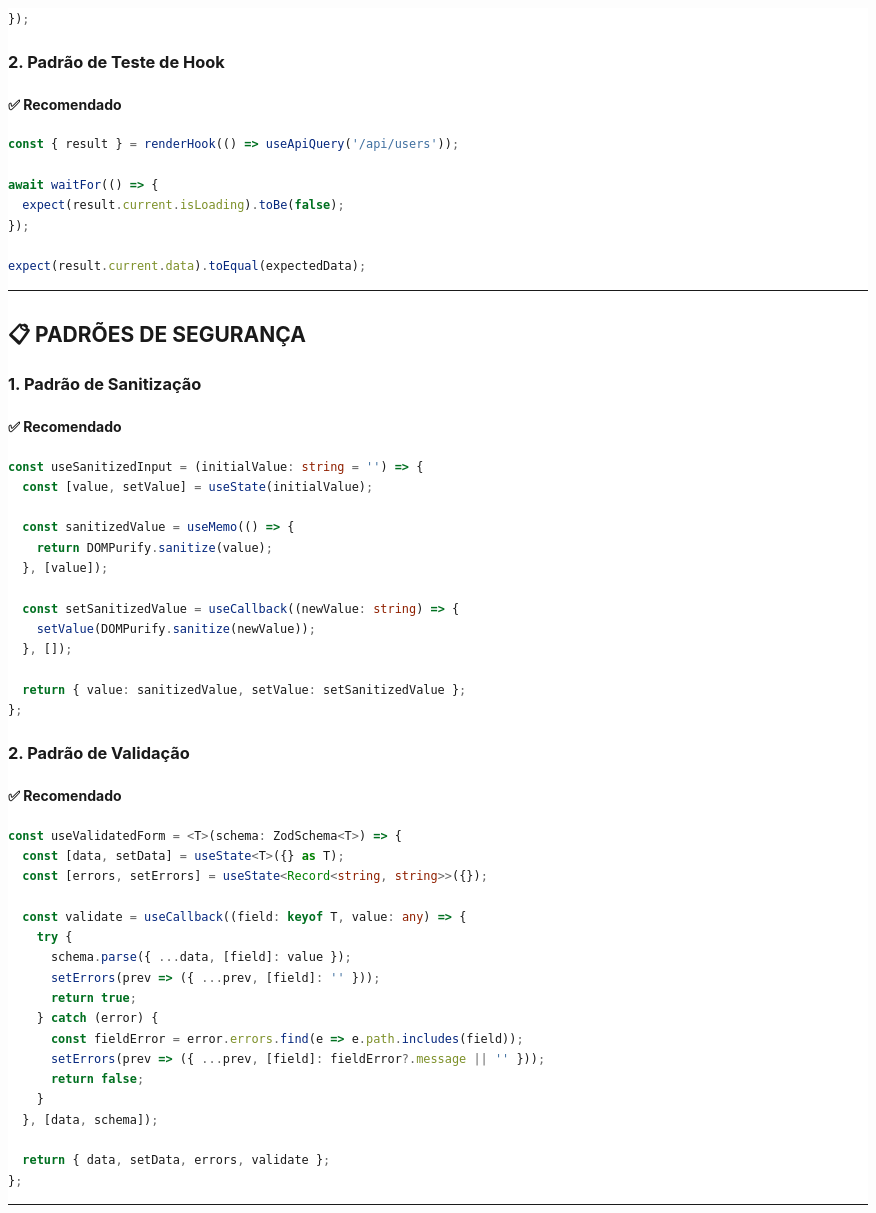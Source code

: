 ```typescript
});
```

### **2. Padrão de Teste de Hook**

#### **✅ Recomendado**
```typescript
const { result } = renderHook(() => useApiQuery('/api/users'));

await waitFor(() => {
  expect(result.current.isLoading).toBe(false);
});

expect(result.current.data).toEqual(expectedData);
```

---

## 📋 **PADRÕES DE SEGURANÇA**

### **1. Padrão de Sanitização**

#### **✅ Recomendado**
```typescript
const useSanitizedInput = (initialValue: string = '') => {
  const [value, setValue] = useState(initialValue);
  
  const sanitizedValue = useMemo(() => {
    return DOMPurify.sanitize(value);
  }, [value]);

  const setSanitizedValue = useCallback((newValue: string) => {
    setValue(DOMPurify.sanitize(newValue));
  }, []);

  return { value: sanitizedValue, setValue: setSanitizedValue };
};
```

### **2. Padrão de Validação**

#### **✅ Recomendado**
```typescript
const useValidatedForm = <T>(schema: ZodSchema<T>) => {
  const [data, setData] = useState<T>({} as T);
  const [errors, setErrors] = useState<Record<string, string>>({});

  const validate = useCallback((field: keyof T, value: any) => {
    try {
      schema.parse({ ...data, [field]: value });
      setErrors(prev => ({ ...prev, [field]: '' }));
      return true;
    } catch (error) {
      const fieldError = error.errors.find(e => e.path.includes(field));
      setErrors(prev => ({ ...prev, [field]: fieldError?.message || '' }));
      return false;
    }
  }, [data, schema]);

  return { data, setData, errors, validate };
};
```

---
